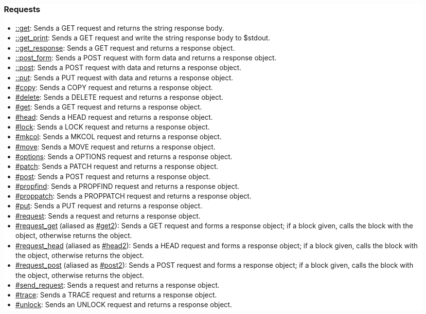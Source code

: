 ### Requests

*   [::get](rdoc-ref:Gem::Net::HTTP.get): Sends a GET request and returns the
    string response body.
*   [::get_print](rdoc-ref:Gem::Net::HTTP.get_print): Sends a GET request and
    write the string response body to $stdout.
*   [::get_response](rdoc-ref:Gem::Net::HTTP.get_response): Sends a GET
    request and returns a response object.
*   [::post_form](rdoc-ref:Gem::Net::HTTP.post_form): Sends a POST request
    with form data and returns a response object.
*   [::post](rdoc-ref:Gem::Net::HTTP.post): Sends a POST request with data and
    returns a response object.
*   [::put](rdoc-ref:Gem::Net::HTTP.put): Sends a PUT request with data and
    returns a response object.
*   [#copy](rdoc-ref:Gem::Net::HTTP#copy): Sends a COPY request and returns a
    response object.
*   [#delete](rdoc-ref:Gem::Net::HTTP#delete): Sends a DELETE request and
    returns a response object.
*   [#get](rdoc-ref:Gem::Net::HTTP#get): Sends a GET request and returns a
    response object.
*   [#head](rdoc-ref:Gem::Net::HTTP#head): Sends a HEAD request and returns a
    response object.
*   [#lock](rdoc-ref:Gem::Net::HTTP#lock): Sends a LOCK request and returns a
    response object.
*   [#mkcol](rdoc-ref:Gem::Net::HTTP#mkcol): Sends a MKCOL request and returns
    a response object.
*   [#move](rdoc-ref:Gem::Net::HTTP#move): Sends a MOVE request and returns a
    response object.
*   [#options](rdoc-ref:Gem::Net::HTTP#options): Sends a OPTIONS request and
    returns a response object.
*   [#patch](rdoc-ref:Gem::Net::HTTP#patch): Sends a PATCH request and returns
    a response object.
*   [#post](rdoc-ref:Gem::Net::HTTP#post): Sends a POST request and returns a
    response object.
*   [#propfind](rdoc-ref:Gem::Net::HTTP#propfind): Sends a PROPFIND request
    and returns a response object.
*   [#proppatch](rdoc-ref:Gem::Net::HTTP#proppatch): Sends a PROPPATCH request
    and returns a response object.
*   [#put](rdoc-ref:Gem::Net::HTTP#put): Sends a PUT request and returns a
    response object.
*   [#request](rdoc-ref:Gem::Net::HTTP#request): Sends a request and returns a
    response object.
*   [#request_get](rdoc-ref:Gem::Net::HTTP#request_get) (aliased as
    [#get2](rdoc-ref:Gem::Net::HTTP#get2)): Sends a GET request and forms a
    response object; if a block given, calls the block with the object,
    otherwise returns the object.
*   [#request_head](rdoc-ref:Gem::Net::HTTP#request_head) (aliased as
    [#head2](rdoc-ref:Gem::Net::HTTP#head2)): Sends a HEAD request and forms a
    response object; if a block given, calls the block with the object,
    otherwise returns the object.
*   [#request_post](rdoc-ref:Gem::Net::HTTP#request_post) (aliased as
    [#post2](rdoc-ref:Gem::Net::HTTP#post2)): Sends a POST request and forms a
    response object; if a block given, calls the block with the object,
    otherwise returns the object.
*   [#send_request](rdoc-ref:Gem::Net::HTTP#send_request): Sends a request and
    returns a response object.
*   [#trace](rdoc-ref:Gem::Net::HTTP#trace): Sends a TRACE request and returns
    a response object.
*   [#unlock](rdoc-ref:Gem::Net::HTTP#unlock): Sends an UNLOCK request and
    returns a response object.
